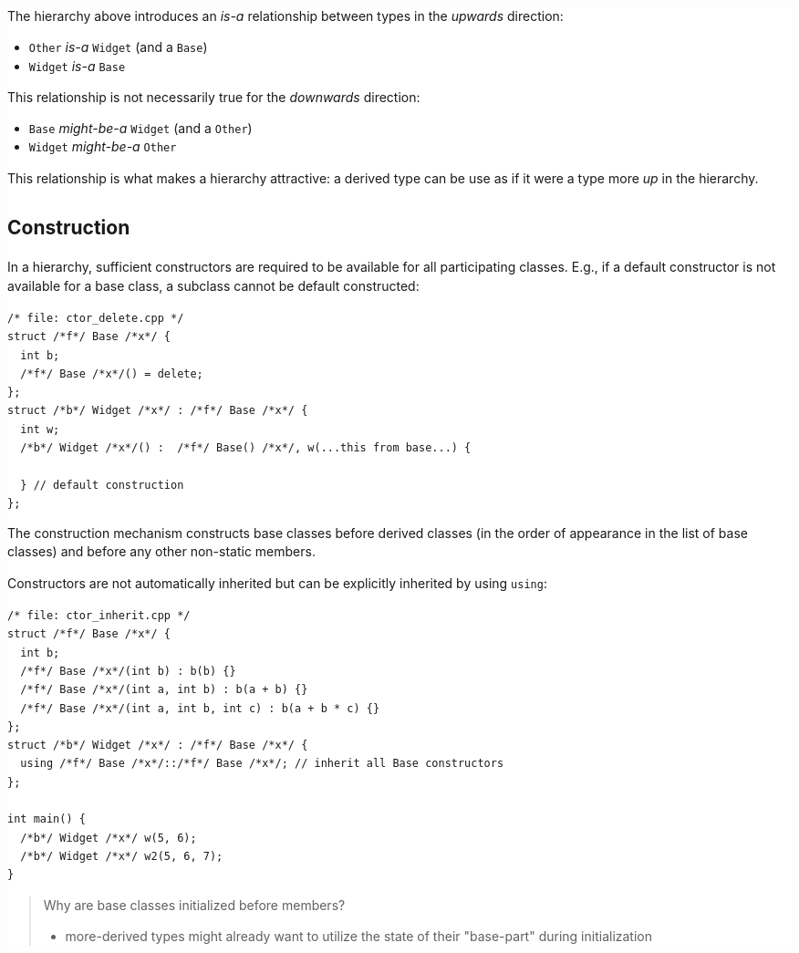 The hierarchy above introduces an *is-a* relationship between types in the *upwards* direction: 
- `Other` *is-a* `Widget` (and a `Base`)
- `Widget` *is-a* `Base`

This relationship is not necessarily true for the *downwards* direction:
- `Base` *might-be-a* `Widget` (and a `Other`) 
- `Widget` *might-be-a* `Other`

This relationship is what makes a hierarchy attractive: a derived type can be use as if it were a type more *up* in the hierarchy.

## Construction
In a hierarchy, sufficient constructors are required to be available for all participating classes.
E.g., if a default constructor is not available for a base class, a subclass cannot be default constructed:
```pmans
/* file: ctor_delete.cpp */
struct /*f*/ Base /*x*/ {
  int b;
  /*f*/ Base /*x*/() = delete;
};
struct /*b*/ Widget /*x*/ : /*f*/ Base /*x*/ {
  int w;
  /*b*/ Widget /*x*/() :  /*f*/ Base() /*x*/, w(...this from base...) {

  } // default construction
};
```
The construction mechanism constructs base classes before derived classes (in the order of appearance in the list of base classes) and before any other non-static members.

Constructors are not automatically inherited but can be explicitly inherited by using `using`:
```pmans
/* file: ctor_inherit.cpp */
struct /*f*/ Base /*x*/ {
  int b;
  /*f*/ Base /*x*/(int b) : b(b) {}
  /*f*/ Base /*x*/(int a, int b) : b(a + b) {}
  /*f*/ Base /*x*/(int a, int b, int c) : b(a + b * c) {}
};
struct /*b*/ Widget /*x*/ : /*f*/ Base /*x*/ {
  using /*f*/ Base /*x*/::/*f*/ Base /*x*/; // inherit all Base constructors
};

int main() {
  /*b*/ Widget /*x*/ w(5, 6);
  /*b*/ Widget /*x*/ w2(5, 6, 7);
}
```
> Why are base classes initialized before members?
> - more-derived types might already want to utilize the state of their "base-part" during initialization

